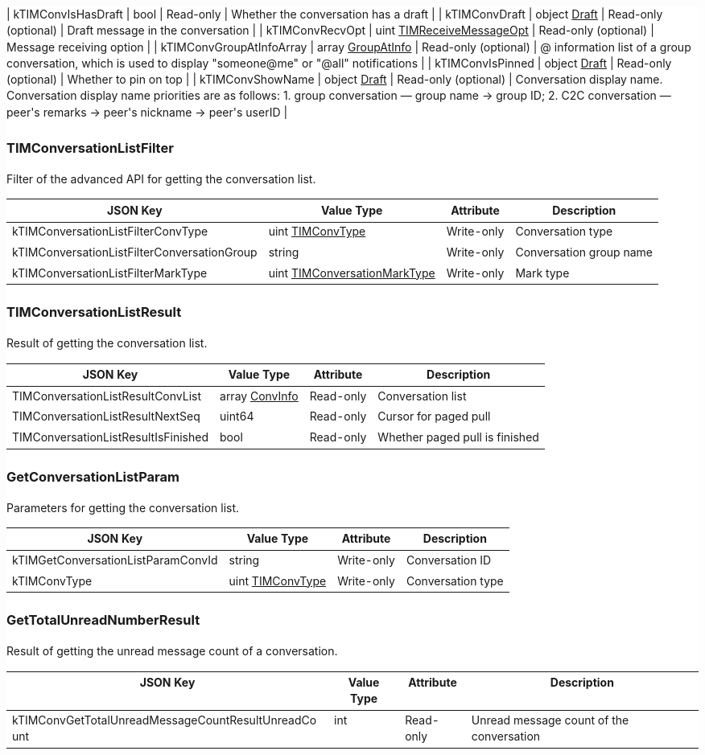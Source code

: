 | kTIMConvIsHasDraft       | bool                                               | Read-only            | Whether the conversation has a draft                         |
| kTIMConvDraft            | object [Draft](#draft)                             | Read-only (optional) | Draft message in the conversation                            |
| kTIMConvRecvOpt          | uint [TIMReceiveMessageOpt](#timreceivemessageopt) | Read-only (optional) | Message receiving option                                     |
| kTIMConvGroupAtInfoArray | array [GroupAtInfo](#groupatinfo)                  | Read-only (optional) | @ information list of a group conversation, which is used to display "someone@me" or "@all" notifications |
| kTIMConvIsPinned         | object [Draft](#draft)                             | Read-only (optional) | Whether to pin on top                                        |
| kTIMConvShowName         | object [Draft](#draft)                             | Read-only (optional) | Conversation display name. Conversation display name priorities are as follows: 1. group conversation — group name -> group ID; 2. C2C conversation — peer's remarks -> peer's nickname -> peer's userID |

### TIMConversationListFilter

Filter of the advanced API for getting the conversation list.

| JSON Key                                    | Value Type                                               | Attribute  | Description             |
| ------------------------------------------- | -------------------------------------------------------- | ---------- | ----------------------- |
| kTIMConversationListFilterConvType          | uint [TIMConvType](#timconvtype)                         | Write-only | Conversation type       |
| kTIMConversationListFilterConversationGroup | string                                                   | Write-only | Conversation group name |
| kTIMConversationListFilterMarkType          | uint [TIMConversationMarkType](#timconversationmarktype) | Write-only | Mark type               |

### TIMConversationListResult

Result of getting the conversation list.

| JSON Key                            | Value Type                  | Attribute | Description                    |
| ----------------------------------- | --------------------------- | --------- | ------------------------------ |
| TIMConversationListResultConvList   | array [ConvInfo](#convinfo) | Read-only | Conversation list              |
| TIMConversationListResultNextSeq    | uint64                      | Read-only | Cursor for paged pull          |
| TIMConversationListResultIsFinished | bool                        | Read-only | Whether paged pull is finished |

### GetConversationListParam

Parameters for getting the conversation list.

| JSON Key                           | Value Type                       | Attribute  | Description       |
| ---------------------------------- | -------------------------------- | ---------- | ----------------- |
| kTIMGetConversationListParamConvId | string                           | Write-only | Conversation ID   |
| kTIMConvType                       | uint [TIMConvType](#timconvtype) | Write-only | Conversation type |

### GetTotalUnreadNumberResult

Result of getting the unread message count of a conversation.

| JSON Key                                            | Value Type | Attribute | Description                              |
| --------------------------------------------------- | ---------- | --------- | ---------------------------------------- |
| kTIMConvGetTotalUnreadMessageCountResultUnreadCount | int        | Read-only | Unread message count of the conversation |
